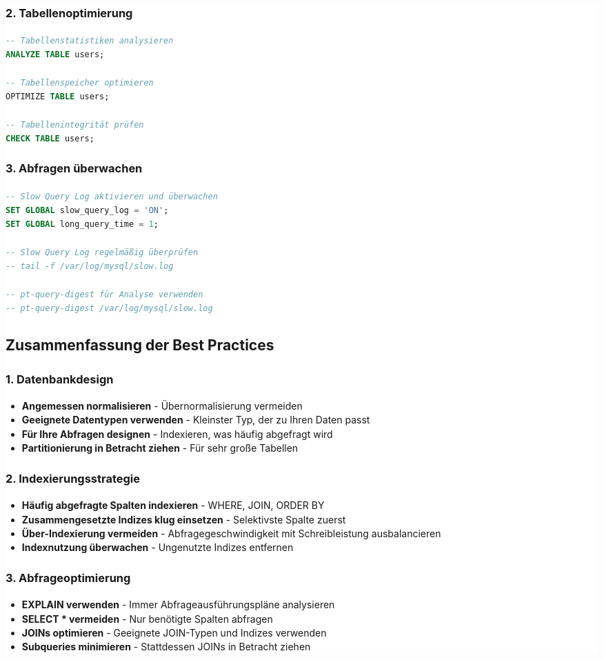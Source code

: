 ```sql
```

### 2. Tabellenoptimierung

```sql
-- Tabellenstatistiken analysieren
ANALYZE TABLE users;

-- Tabellenspeicher optimieren
OPTIMIZE TABLE users;

-- Tabellenintegrität prüfen
CHECK TABLE users;
```

### 3. Abfragen überwachen

```sql
-- Slow Query Log aktivieren und überwachen
SET GLOBAL slow_query_log = 'ON';
SET GLOBAL long_query_time = 1;

-- Slow Query Log regelmäßig überprüfen
-- tail -f /var/log/mysql/slow.log

-- pt-query-digest für Analyse verwenden
-- pt-query-digest /var/log/mysql/slow.log
```

## Zusammenfassung der Best Practices

### 1. Datenbankdesign

- **Angemessen normalisieren** - Übernormalisierung vermeiden
- **Geeignete Datentypen verwenden** - Kleinster Typ, der zu Ihren Daten passt
- **Für Ihre Abfragen designen** - Indexieren, was häufig abgefragt wird
- **Partitionierung in Betracht ziehen** - Für sehr große Tabellen

### 2. Indexierungsstrategie

- **Häufig abgefragte Spalten indexieren** - WHERE, JOIN, ORDER BY
- **Zusammengesetzte Indizes klug einsetzen** - Selektivste Spalte zuerst
- **Über-Indexierung vermeiden** - Abfragegeschwindigkeit mit Schreibleistung ausbalancieren
- **Indexnutzung überwachen** - Ungenutzte Indizes entfernen

### 3. Abfrageoptimierung

- **EXPLAIN verwenden** - Immer Abfrageausführungspläne analysieren
- **SELECT * vermeiden** - Nur benötigte Spalten abfragen
- **JOINs optimieren** - Geeignete JOIN-Typen und Indizes verwenden
- **Subqueries minimieren** - Stattdessen JOINs in Betracht ziehen
